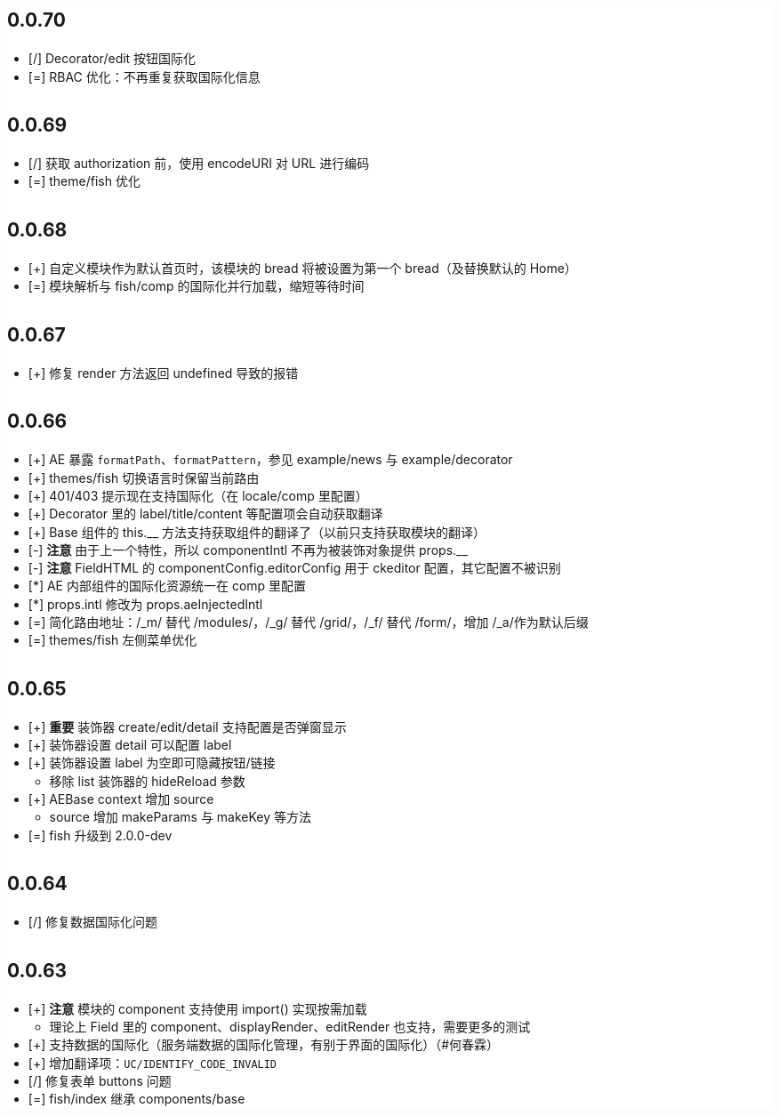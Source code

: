 ## 0.0.70
  - [/] Decorator/edit 按钮国际化
  - [=] RBAC 优化：不再重复获取国际化信息

## 0.0.69
  - [/] 获取 authorization 前，使用 encodeURI 对 URL 进行编码
  - [=] theme/fish 优化

## 0.0.68
  - [+] 自定义模块作为默认首页时，该模块的 bread 将被设置为第一个 bread（及替换默认的 Home）
  - [=] 模块解析与 fish/comp 的国际化并行加载，缩短等待时间

## 0.0.67
  - [+] 修复 render 方法返回 undefined 导致的报错

## 0.0.66
  - [+] AE 暴露 `formatPath`、`formatPattern`，参见 example/news 与 example/decorator
  - [+] themes/fish 切换语言时保留当前路由
  - [+] 401/403 提示现在支持国际化（在 locale/comp 里配置）
  - [+] Decorator 里的 label/title/content 等配置项会自动获取翻译
  - [+] Base 组件的 this.__ 方法支持获取组件的翻译了（以前只支持获取模块的翻译）
  - [-] **注意** 由于上一个特性，所以 componentIntl 不再为被装饰对象提供 props.__
  - [-] **注意** FieldHTML 的 componentConfig.editorConfig 用于 ckeditor 配置，其它配置不被识别
  - [*] AE 内部组件的国际化资源统一在 comp 里配置
  - [*] props.intl 修改为 props.aeInjectedIntl
  - [=] 简化路由地址：/_m/ 替代 /modules/，/_g/ 替代 /grid/，/_f/ 替代 /form/，增加 /_a/作为默认后缀
  - [=] themes/fish 左侧菜单优化

## 0.0.65
  - [+] **重要** 装饰器 create/edit/detail 支持配置是否弹窗显示
  - [+] 装饰器设置 detail 可以配置 label
  - [+] 装饰器设置 label 为空即可隐藏按钮/链接
    - 移除 list 装饰器的 hideReload 参数
  - [+] AEBase context 增加 source
    - source 增加 makeParams 与 makeKey 等方法
  - [=] fish 升级到 2.0.0-dev

## 0.0.64
  - [/] 修复数据国际化问题

## 0.0.63
  - [+] **注意** 模块的 component 支持使用 import() 实现按需加载
    - 理论上 Field 里的 component、displayRender、editRender 也支持，需要更多的测试
  - [+] 支持数据的国际化（服务端数据的国际化管理，有别于界面的国际化）（#何春霖）
  - [+] 增加翻译项：`UC/IDENTIFY_CODE_INVALID`
  - [/] 修复表单 buttons 问题
  - [=] fish/index 继承 components/base
